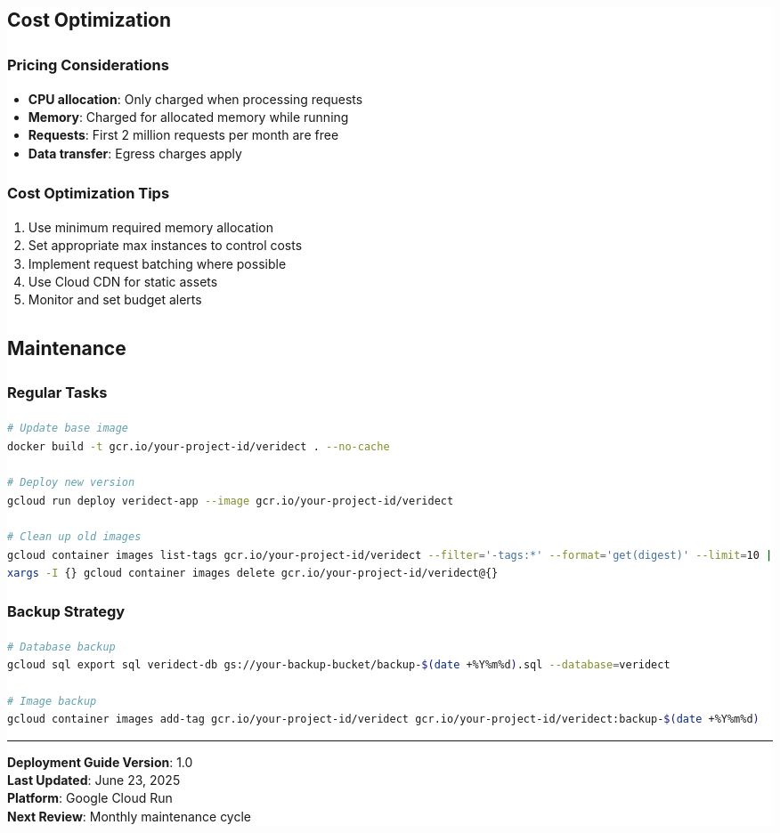 ## Cost Optimization

### Pricing Considerations
- **CPU allocation**: Only charged when processing requests
- **Memory**: Charged for allocated memory while running
- **Requests**: First 2 million requests per month are free
- **Data transfer**: Egress charges apply

### Cost Optimization Tips
1. Use minimum required memory allocation
2. Set appropriate max instances to control costs
3. Implement request batching where possible
4. Use Cloud CDN for static assets
5. Monitor and set budget alerts

## Maintenance

### Regular Tasks
```bash
# Update base image
docker build -t gcr.io/your-project-id/veridect . --no-cache

# Deploy new version
gcloud run deploy veridect-app --image gcr.io/your-project-id/veridect

# Clean up old images
gcloud container images list-tags gcr.io/your-project-id/veridect --filter='-tags:*' --format='get(digest)' --limit=10 | xargs -I {} gcloud container images delete gcr.io/your-project-id/veridect@{}
```

### Backup Strategy
```bash
# Database backup
gcloud sql export sql veridect-db gs://your-backup-bucket/backup-$(date +%Y%m%d).sql --database=veridect

# Image backup
gcloud container images add-tag gcr.io/your-project-id/veridect gcr.io/your-project-id/veridect:backup-$(date +%Y%m%d)
```

---

**Deployment Guide Version**: 1.0  
**Last Updated**: June 23, 2025  
**Platform**: Google Cloud Run  
**Next Review**: Monthly maintenance cycle
